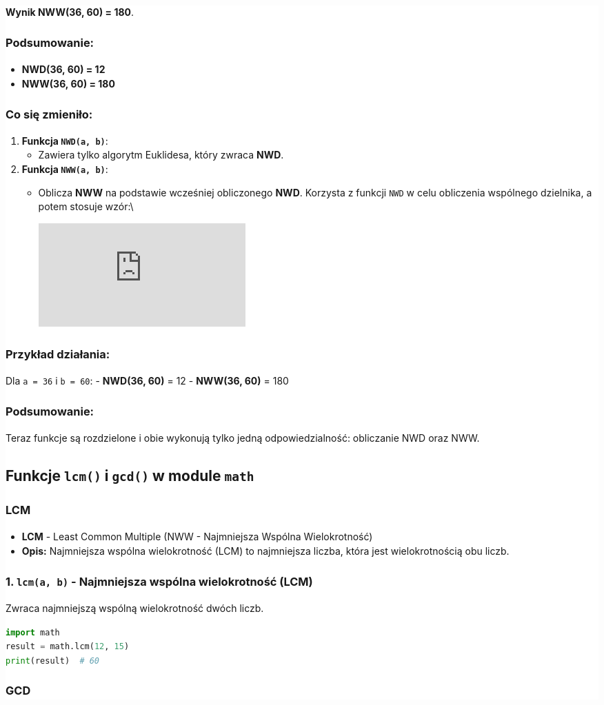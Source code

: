 **Wynik NWW(36, 60) = 180**.

### Podsumowanie:

-   **NWD(36, 60) = 12**
-   **NWW(36, 60) = 180**

### Co się zmieniło:

1.  **Funkcja `NWD(a, b)`**:
    -   Zawiera tylko algorytm Euklidesa, który zwraca **NWD**.
2.  **Funkcja `NWW(a, b)`**:
    -   Oblicza **NWW** na podstawie wcześniej obliczonego **NWD**.
        Korzysta z funkcji `NWD` w celu obliczenia wspólnego dzielnika,
        a potem stosuje wzór:\

        ![
        \\text{NWW}(a, b) = \\frac{\|a \\times b\|}{\\text{NWD}(a, b)}
        ](https://latex.codecogs.com/png.latex?%0A%5Ctext%7BNWW%7D%28a%2C%20b%29%20%3D%20%5Cfrac%7B%7Ca%20%5Ctimes%20b%7C%7D%7B%5Ctext%7BNWD%7D%28a%2C%20b%29%7D%0A "
        \text{NWW}(a, b) = \frac{|a \times b|}{\text{NWD}(a, b)}
        ")

### Przykład działania:

Dla `a = 36` i `b = 60`: - **NWD(36, 60)** = 12 - **NWW(36, 60)** = 180

### Podsumowanie:

Teraz funkcje są rozdzielone i obie wykonują tylko jedną
odpowiedzialność: obliczanie NWD oraz NWW.

## Funkcje `lcm()` i `gcd()` w module `math`

### LCM

-   **LCM** - Least Common Multiple (NWW - Najmniejsza Wspólna
    Wielokrotność)
-   **Opis:** Najmniejsza wspólna wielokrotność (LCM) to najmniejsza
    liczba, która jest wielokrotnością obu liczb.

### 1. **`lcm(a, b)`** - Najmniejsza wspólna wielokrotność (LCM)

Zwraca najmniejszą wspólną wielokrotność dwóch liczb.

``` python
import math
result = math.lcm(12, 15)
print(result)  # 60
```

### GCD
